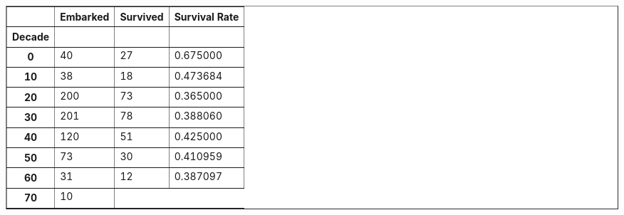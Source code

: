 


<div>
<table border="1" class="dataframe">
  <thead>
    <tr style="text-align: right;">
      <th></th>
      <th>Embarked</th>
      <th>Survived</th>
      <th>Survival Rate</th>
    </tr>
    <tr>
      <th>Decade</th>
      <th></th>
      <th></th>
      <th></th>
    </tr>
  </thead>
  <tbody>
    <tr>
      <th>0</th>
      <td>40</td>
      <td>27</td>
      <td>0.675000</td>
    </tr>
    <tr>
      <th>10</th>
      <td>38</td>
      <td>18</td>
      <td>0.473684</td>
    </tr>
    <tr>
      <th>20</th>
      <td>200</td>
      <td>73</td>
      <td>0.365000</td>
    </tr>
    <tr>
      <th>30</th>
      <td>201</td>
      <td>78</td>
      <td>0.388060</td>
    </tr>
    <tr>
      <th>40</th>
      <td>120</td>
      <td>51</td>
      <td>0.425000</td>
    </tr>
    <tr>
      <th>50</th>
      <td>73</td>
      <td>30</td>
      <td>0.410959</td>
    </tr>
    <tr>
      <th>60</th>
      <td>31</td>
      <td>12</td>
      <td>0.387097</td>
    </tr>
    <tr>
      <th>70</th>
      <td>10</td>